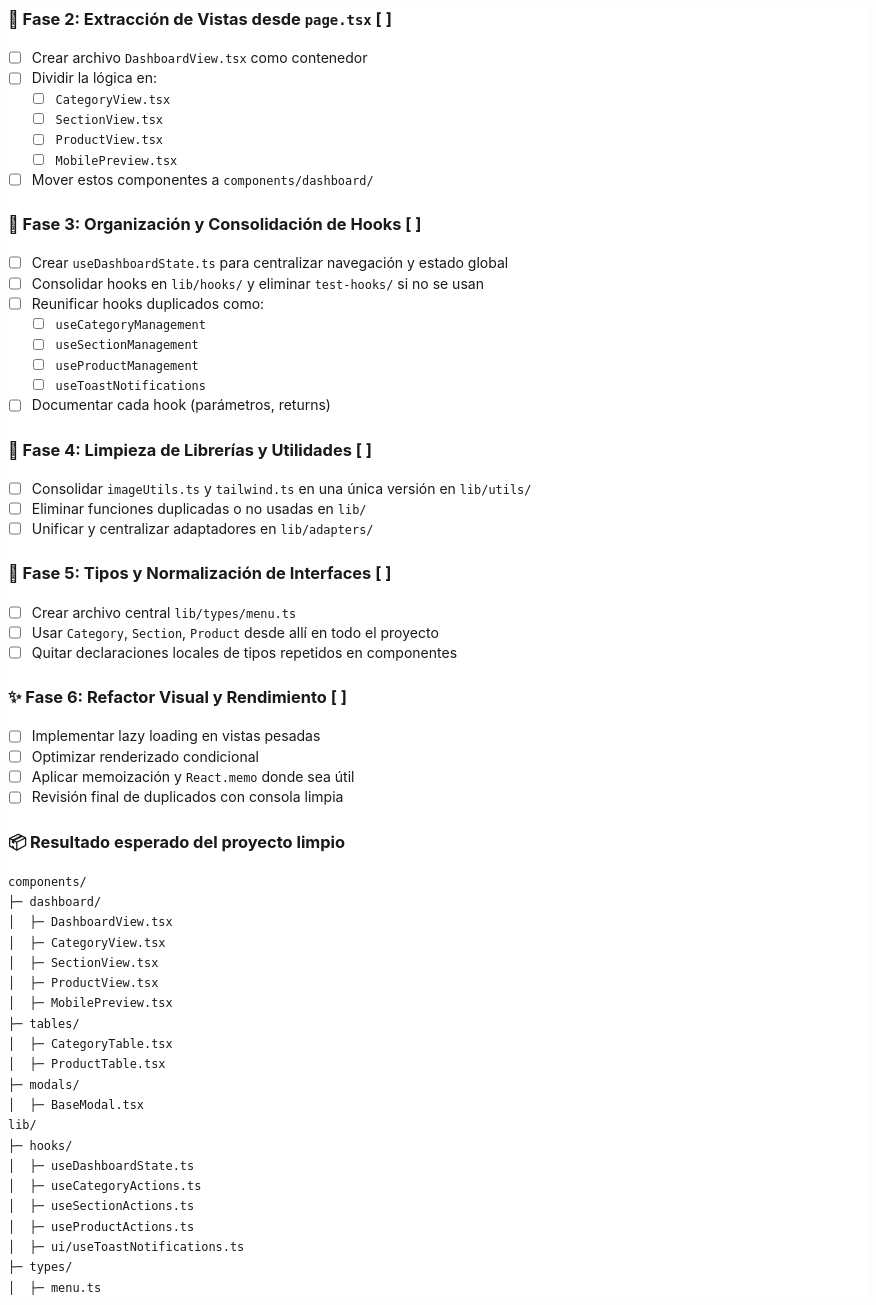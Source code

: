### 🧠 Fase 2: Extracción de Vistas desde `page.tsx` [ ]

- [ ] Crear archivo `DashboardView.tsx` como contenedor
- [ ] Dividir la lógica en:
  - [ ] `CategoryView.tsx`
  - [ ] `SectionView.tsx`
  - [ ] `ProductView.tsx`
  - [ ] `MobilePreview.tsx`
- [ ] Mover estos componentes a `components/dashboard/`

### 🧠 Fase 3: Organización y Consolidación de Hooks [ ]

- [ ] Crear `useDashboardState.ts` para centralizar navegación y estado global
- [ ] Consolidar hooks en `lib/hooks/` y eliminar `test-hooks/` si no se usan
- [ ] Reunificar hooks duplicados como:
  - [ ] `useCategoryManagement`
  - [ ] `useSectionManagement`
  - [ ] `useProductManagement`
  - [ ] `useToastNotifications`
- [ ] Documentar cada hook (parámetros, returns)

### 🧹 Fase 4: Limpieza de Librerías y Utilidades [ ]

- [ ] Consolidar `imageUtils.ts` y `tailwind.ts` en una única versión en `lib/utils/`
- [ ] Eliminar funciones duplicadas o no usadas en `lib/`
- [ ] Unificar y centralizar adaptadores en `lib/adapters/`

### 🧾 Fase 5: Tipos y Normalización de Interfaces [ ]

- [ ] Crear archivo central `lib/types/menu.ts`
- [ ] Usar `Category`, `Section`, `Product` desde allí en todo el proyecto
- [ ] Quitar declaraciones locales de tipos repetidos en componentes

### ✨ Fase 6: Refactor Visual y Rendimiento [ ]

- [ ] Implementar lazy loading en vistas pesadas
- [ ] Optimizar renderizado condicional
- [ ] Aplicar memoización y `React.memo` donde sea útil
- [ ] Revisión final de duplicados con consola limpia

### 📦 Resultado esperado del proyecto limpio

```txt
components/
├─ dashboard/
│  ├─ DashboardView.tsx
│  ├─ CategoryView.tsx
│  ├─ SectionView.tsx
│  ├─ ProductView.tsx
│  ├─ MobilePreview.tsx
├─ tables/
│  ├─ CategoryTable.tsx
│  ├─ ProductTable.tsx
├─ modals/
│  ├─ BaseModal.tsx
lib/
├─ hooks/
│  ├─ useDashboardState.ts
│  ├─ useCategoryActions.ts
│  ├─ useSectionActions.ts
│  ├─ useProductActions.ts
│  ├─ ui/useToastNotifications.ts
├─ types/
│  ├─ menu.ts
```